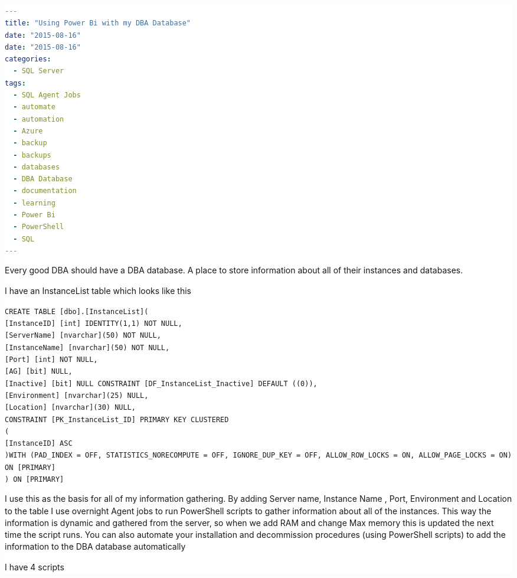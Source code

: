 ```yaml
---
title: "Using Power Bi with my DBA Database"
date: "2015-08-16"
date: "2015-08-16" 
categories: 
  - SQL Server
tags: 
  - SQL Agent Jobs
  - automate
  - automation
  - Azure
  - backup
  - backups
  - databases
  - DBA Database
  - documentation
  - learning
  - Power Bi
  - PowerShell
  - SQL
---
```


Every good DBA should have a DBA database. A place to store information about all of their instances and databases.

I have an InstanceList table which looks like this
```
CREATE TABLE [dbo].[InstanceList](
[InstanceID] [int] IDENTITY(1,1) NOT NULL,
[ServerName] [nvarchar](50) NOT NULL,
[InstanceName] [nvarchar](50) NOT NULL,
[Port] [int] NOT NULL,
[AG] [bit] NULL,
[Inactive] [bit] NULL CONSTRAINT [DF_InstanceList_Inactive] DEFAULT ((0)),
[Environment] [nvarchar](25) NULL,
[Location] [nvarchar](30) NULL,
CONSTRAINT [PK_InstanceList_ID] PRIMARY KEY CLUSTERED
(
[InstanceID] ASC
)WITH (PAD_INDEX = OFF, STATISTICS_NORECOMPUTE = OFF, IGNORE_DUP_KEY = OFF, ALLOW_ROW_LOCKS = ON, ALLOW_PAGE_LOCKS = ON) ON [PRIMARY]
) ON [PRIMARY]
```
I use this as the basis for all of my information gathering. By adding Server name, Instance Name , Port, Environment and Location to the table I use overnight Agent jobs to run PowerShell scripts to gather information about all of the instances. This way the information is dynamic and gathered from the server, so when we add RAM and change Max memory this is updated the next time the script runs. You can also automate your installation and decommission procedures (using PowerShell scripts) to add the information to the DBA database automatically

I have 4 scripts
